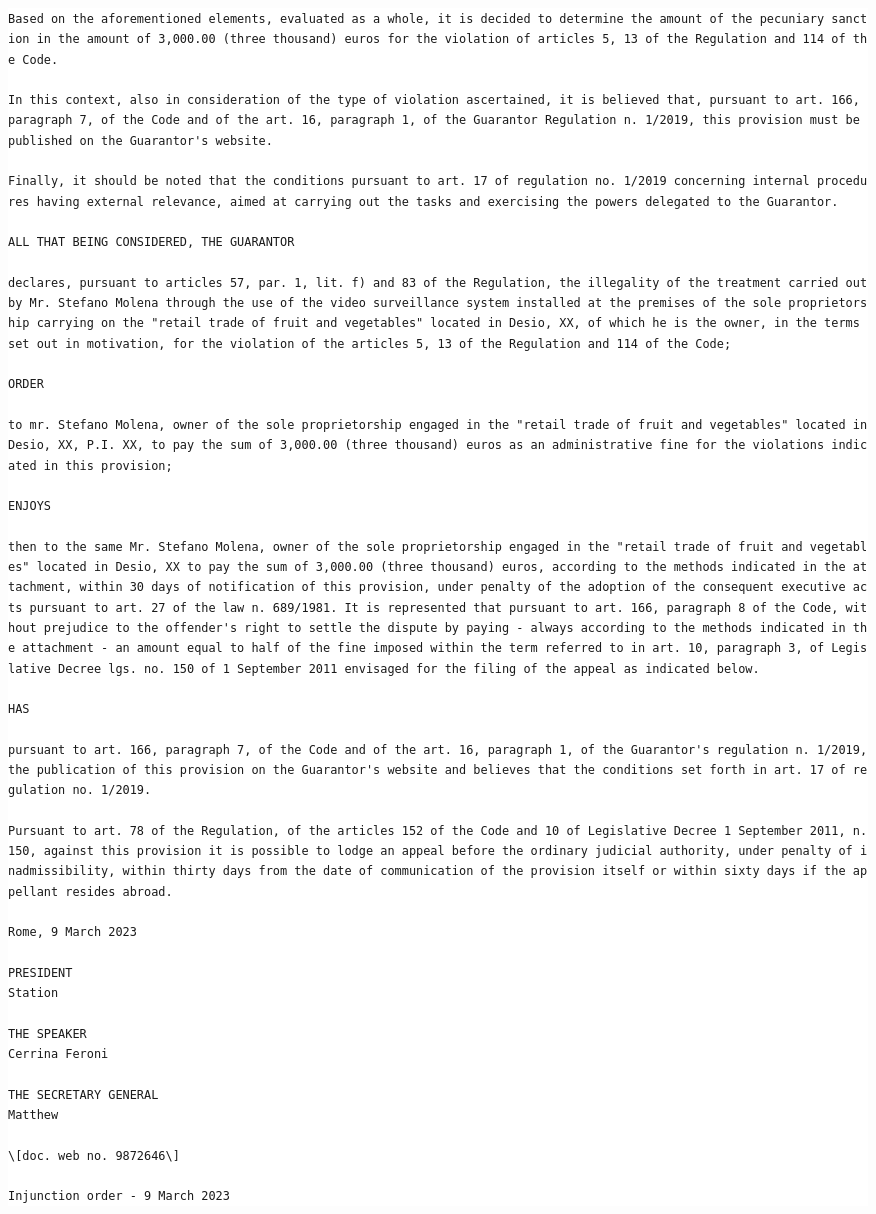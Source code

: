 ```
Based on the aforementioned elements, evaluated as a whole, it is decided to determine the amount of the pecuniary sanction in the amount of 3,000.00 (three thousand) euros for the violation of articles 5, 13 of the Regulation and 114 of the Code.

In this context, also in consideration of the type of violation ascertained, it is believed that, pursuant to art. 166, paragraph 7, of the Code and of the art. 16, paragraph 1, of the Guarantor Regulation n. 1/2019, this provision must be published on the Guarantor's website.

Finally, it should be noted that the conditions pursuant to art. 17 of regulation no. 1/2019 concerning internal procedures having external relevance, aimed at carrying out the tasks and exercising the powers delegated to the Guarantor.

ALL THAT BEING CONSIDERED, THE GUARANTOR

declares, pursuant to articles 57, par. 1, lit. f) and 83 of the Regulation, the illegality of the treatment carried out by Mr. Stefano Molena through the use of the video surveillance system installed at the premises of the sole proprietorship carrying on the "retail trade of fruit and vegetables" located in Desio, XX, of which he is the owner, in the terms set out in motivation, for the violation of the articles 5, 13 of the Regulation and 114 of the Code;

ORDER

to mr. Stefano Molena, owner of the sole proprietorship engaged in the "retail trade of fruit and vegetables" located in Desio, XX, P.I. XX, to pay the sum of 3,000.00 (three thousand) euros as an administrative fine for the violations indicated in this provision;

ENJOYS

then to the same Mr. Stefano Molena, owner of the sole proprietorship engaged in the "retail trade of fruit and vegetables" located in Desio, XX to pay the sum of 3,000.00 (three thousand) euros, according to the methods indicated in the attachment, within 30 days of notification of this provision, under penalty of the adoption of the consequent executive acts pursuant to art. 27 of the law n. 689/1981. It is represented that pursuant to art. 166, paragraph 8 of the Code, without prejudice to the offender's right to settle the dispute by paying - always according to the methods indicated in the attachment - an amount equal to half of the fine imposed within the term referred to in art. 10, paragraph 3, of Legislative Decree lgs. no. 150 of 1 September 2011 envisaged for the filing of the appeal as indicated below.

HAS

pursuant to art. 166, paragraph 7, of the Code and of the art. 16, paragraph 1, of the Guarantor's regulation n. 1/2019, the publication of this provision on the Guarantor's website and believes that the conditions set forth in art. 17 of regulation no. 1/2019.

Pursuant to art. 78 of the Regulation, of the articles 152 of the Code and 10 of Legislative Decree 1 September 2011, n. 150, against this provision it is possible to lodge an appeal before the ordinary judicial authority, under penalty of inadmissibility, within thirty days from the date of communication of the provision itself or within sixty days if the appellant resides abroad.

Rome, 9 March 2023

PRESIDENT
Station

THE SPEAKER
Cerrina Feroni

THE SECRETARY GENERAL
Matthew

\[doc. web no. 9872646\]

Injunction order - 9 March 2023
```